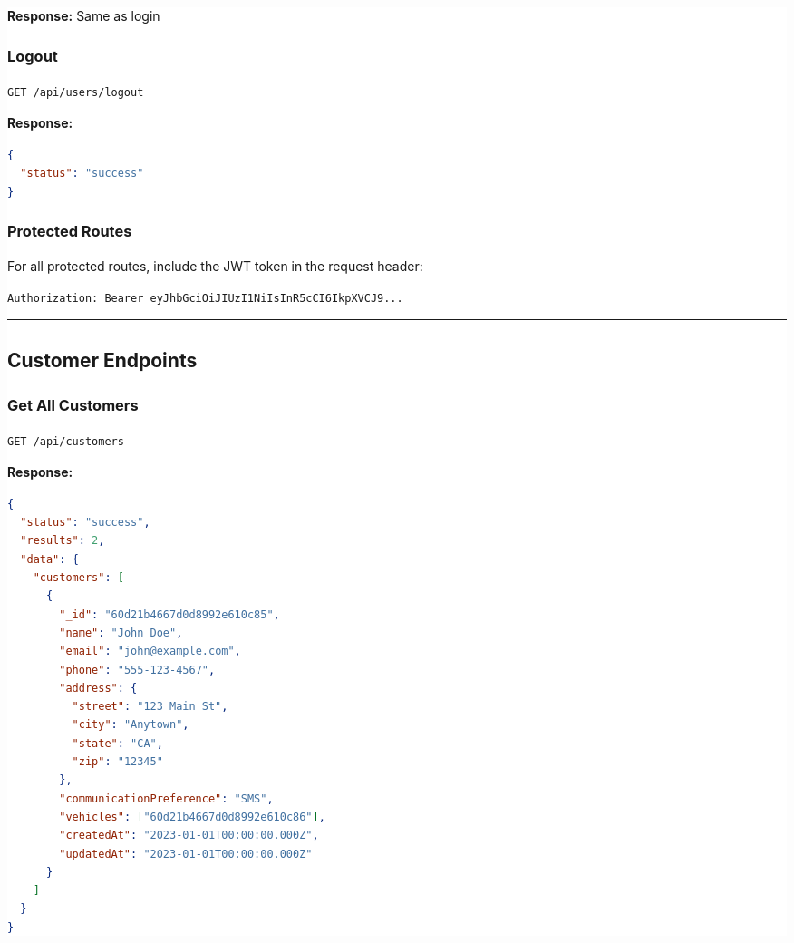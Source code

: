 **Response:** Same as login

### Logout

```
GET /api/users/logout
```

**Response:**
```json
{
  "status": "success"
}
```

### Protected Routes

For all protected routes, include the JWT token in the request header:

```
Authorization: Bearer eyJhbGciOiJIUzI1NiIsInR5cCI6IkpXVCJ9...
```

---

## Customer Endpoints

### Get All Customers

```
GET /api/customers
```

**Response:**
```json
{
  "status": "success",
  "results": 2,
  "data": {
    "customers": [
      {
        "_id": "60d21b4667d0d8992e610c85",
        "name": "John Doe",
        "email": "john@example.com",
        "phone": "555-123-4567",
        "address": {
          "street": "123 Main St",
          "city": "Anytown",
          "state": "CA",
          "zip": "12345"
        },
        "communicationPreference": "SMS",
        "vehicles": ["60d21b4667d0d8992e610c86"],
        "createdAt": "2023-01-01T00:00:00.000Z",
        "updatedAt": "2023-01-01T00:00:00.000Z"
      }
    ]
  }
}
```
